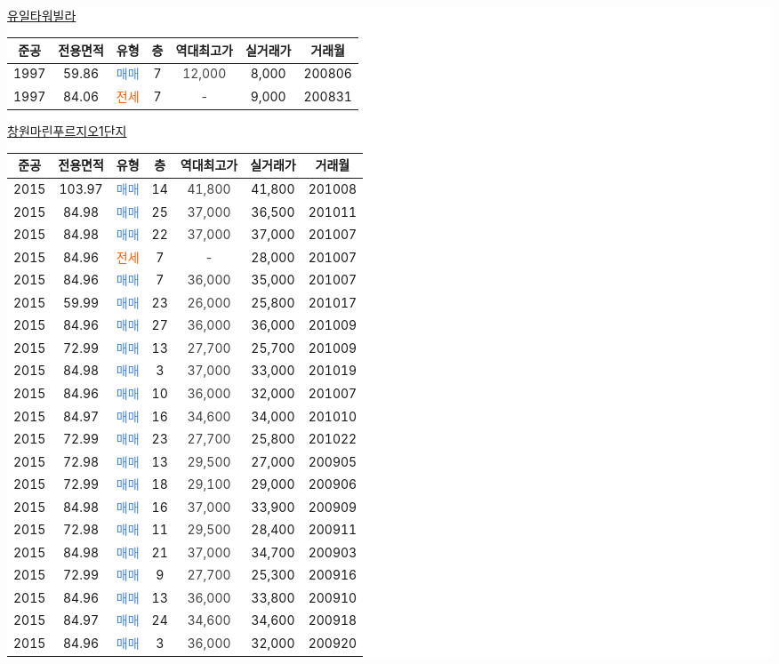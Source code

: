 [유일타워빌라](https://search.naver.com/search.naver?query=%EA%B2%BD%EC%83%81%EB%82%A8%EB%8F%84+%EC%B0%BD%EC%9B%90%EC%8B%9C+%EC%A7%84%ED%95%B4%EA%B5%AC+%ED%92%8D%ED%98%B8%EB%8F%99+%EC%9C%A0%EC%9D%BC%ED%83%80%EC%9B%8C%EB%B9%8C%EB%9D%BC)

|준공|전용면적|유형|층|역대최고가|실거래가|거래월|
|:---:|:---:|:---:|:---:|:---:|:---:|:---:|
|1997|59.86|<span style="color:#4285f3">매매</span>|7|<span style="color:#444444">12,000</span>|8,000|200806|
|1997|84.06|<span style="color:#ff5a00">전세</span>|7|<span style="color:#444444">-</span>|9,000|200831|


<script async src="//pagead2.googlesyndication.com/pagead/js/adsbygoogle.js"></script>

<ins class="adsbygoogle"
     style="display:block"
     data-ad-client="ca-pub-2446590836940007"
     data-ad-slot="1659523306"
     data-ad-format="auto"
     data-full-width-responsive="true"></ins>
<script>
(adsbygoogle = window.adsbygoogle || []).push({});
</script>


[창원마린푸르지오1단지](https://search.naver.com/search.naver?query=%EA%B2%BD%EC%83%81%EB%82%A8%EB%8F%84+%EC%B0%BD%EC%9B%90%EC%8B%9C+%EC%A7%84%ED%95%B4%EA%B5%AC+%ED%92%8D%ED%98%B8%EB%8F%99+%EC%B0%BD%EC%9B%90%EB%A7%88%EB%A6%B0%ED%91%B8%EB%A5%B4%EC%A7%80%EC%98%A41%EB%8B%A8%EC%A7%80)

|준공|전용면적|유형|층|역대최고가|실거래가|거래월|
|:---:|:---:|:---:|:---:|:---:|:---:|:---:|
|2015|103.97|<span style="color:#4285f3">매매</span>|14|<span style="color:#444444">41,800</span>|41,800|201008|
|2015|84.98|<span style="color:#4285f3">매매</span>|25|<span style="color:#444444">37,000</span>|36,500|201011|
|2015|84.98|<span style="color:#4285f3">매매</span>|22|<span style="color:#444444">37,000</span>|37,000|201007|
|2015|84.96|<span style="color:#ff5a00">전세</span>|7|<span style="color:#444444">-</span>|28,000|201007|
|2015|84.96|<span style="color:#4285f3">매매</span>|7|<span style="color:#444444">36,000</span>|35,000|201007|
|2015|59.99|<span style="color:#4285f3">매매</span>|23|<span style="color:#444444">26,000</span>|25,800|201017|
|2015|84.96|<span style="color:#4285f3">매매</span>|27|<span style="color:#444444">36,000</span>|36,000|201009|
|2015|72.99|<span style="color:#4285f3">매매</span>|13|<span style="color:#444444">27,700</span>|25,700|201009|
|2015|84.98|<span style="color:#4285f3">매매</span>|3|<span style="color:#444444">37,000</span>|33,000|201019|
|2015|84.96|<span style="color:#4285f3">매매</span>|10|<span style="color:#444444">36,000</span>|32,000|201007|
|2015|84.97|<span style="color:#4285f3">매매</span>|16|<span style="color:#444444">34,600</span>|34,000|201010|
|2015|72.99|<span style="color:#4285f3">매매</span>|23|<span style="color:#444444">27,700</span>|25,800|201022|
|2015|72.98|<span style="color:#4285f3">매매</span>|13|<span style="color:#444444">29,500</span>|27,000|200905|
|2015|72.99|<span style="color:#4285f3">매매</span>|18|<span style="color:#444444">29,100</span>|29,000|200906|
|2015|84.98|<span style="color:#4285f3">매매</span>|16|<span style="color:#444444">37,000</span>|33,900|200909|
|2015|72.98|<span style="color:#4285f3">매매</span>|11|<span style="color:#444444">29,500</span>|28,400|200911|
|2015|84.98|<span style="color:#4285f3">매매</span>|21|<span style="color:#444444">37,000</span>|34,700|200903|
|2015|72.99|<span style="color:#4285f3">매매</span>|9|<span style="color:#444444">27,700</span>|25,300|200916|
|2015|84.96|<span style="color:#4285f3">매매</span>|13|<span style="color:#444444">36,000</span>|33,800|200910|
|2015|84.97|<span style="color:#4285f3">매매</span>|24|<span style="color:#444444">34,600</span>|34,600|200918|
|2015|84.96|<span style="color:#4285f3">매매</span>|3|<span style="color:#444444">36,000</span>|32,000|200920|